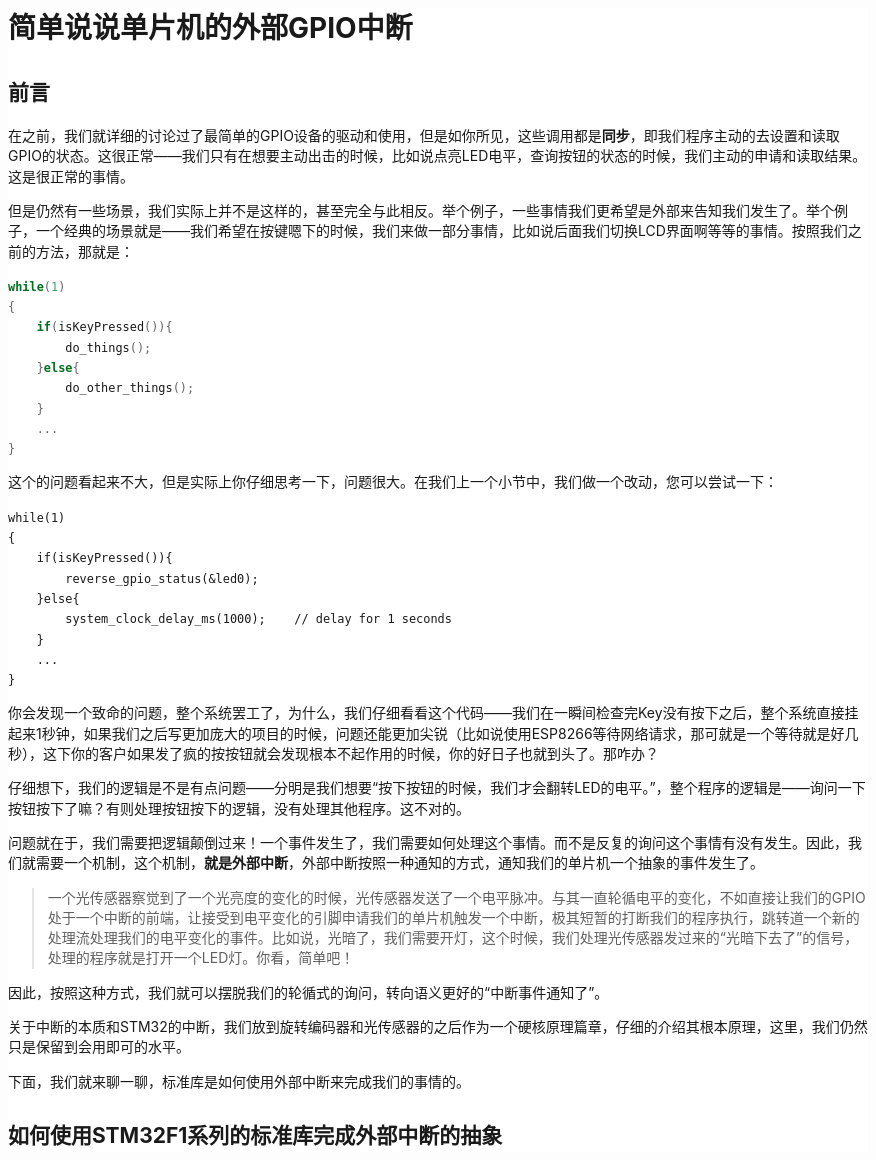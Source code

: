 # 简单说说单片机的外部GPIO中断

## 前言

​	在之前，我们就详细的讨论过了最简单的GPIO设备的驱动和使用，但是如你所见，这些调用都是**同步**，即我们程序主动的去设置和读取GPIO的状态。这很正常——我们只有在想要主动出击的时候，比如说点亮LED电平，查询按钮的状态的时候，我们主动的申请和读取结果。这是很正常的事情。

​	但是仍然有一些场景，我们实际上并不是这样的，甚至完全与此相反。举个例子，一些事情我们更希望是外部来告知我们发生了。举个例子，一个经典的场景就是——我们希望在按键嗯下的时候，我们来做一部分事情，比如说后面我们切换LCD界面啊等等的事情。按照我们之前的方法，那就是：

```c
while(1)
{
	if(isKeyPressed()){
        do_things();
    }else{
        do_other_things();
    }
    ...
}
```

​	这个的问题看起来不大，但是实际上你仔细思考一下，问题很大。在我们上一个小节中，我们做一个改动，您可以尝试一下：

```
while(1)
{
	if(isKeyPressed()){
        reverse_gpio_status(&led0);
    }else{
        system_clock_delay_ms(1000);	// delay for 1 seconds
    }
    ...
}
```

​	你会发现一个致命的问题，整个系统罢工了，为什么，我们仔细看看这个代码——我们在一瞬间检查完Key没有按下之后，整个系统直接挂起来1秒钟，如果我们之后写更加庞大的项目的时候，问题还能更加尖锐（比如说使用ESP8266等待网络请求，那可就是一个等待就是好几秒），这下你的客户如果发了疯的按按钮就会发现根本不起作用的时候，你的好日子也就到头了。那咋办？

​	仔细想下，我们的逻辑是不是有点问题——分明是我们想要“按下按钮的时候，我们才会翻转LED的电平。”，整个程序的逻辑是——询问一下按钮按下了嘛？有则处理按钮按下的逻辑，没有处理其他程序。这不对的。

​	问题就在于，我们需要把逻辑颠倒过来！一个事件发生了，我们需要如何处理这个事情。而不是反复的询问这个事情有没有发生。因此，我们就需要一个机制，这个机制，**就是外部中断**，外部中断按照一种通知的方式，通知我们的单片机一个抽象的事件发生了。

> 一个光传感器察觉到了一个光亮度的变化的时候，光传感器发送了一个电平脉冲。与其一直轮循电平的变化，不如直接让我们的GPIO处于一个中断的前端，让接受到电平变化的引脚申请我们的单片机触发一个中断，极其短暂的打断我们的程序执行，跳转道一个新的处理流处理我们的电平变化的事件。比如说，光暗了，我们需要开灯，这个时候，我们处理光传感器发过来的“光暗下去了”的信号，处理的程序就是打开一个LED灯。你看，简单吧！

​	因此，按照这种方式，我们就可以摆脱我们的轮循式的询问，转向语义更好的“中断事件通知了”。

​	关于中断的本质和STM32的中断，我们放到旋转编码器和光传感器的之后作为一个硬核原理篇章，仔细的介绍其根本原理，这里，我们仍然只是保留到会用即可的水平。

​	下面，我们就来聊一聊，标准库是如何使用外部中断来完成我们的事情的。

## 如何使用STM32F1系列的标准库完成外部中断的抽象
